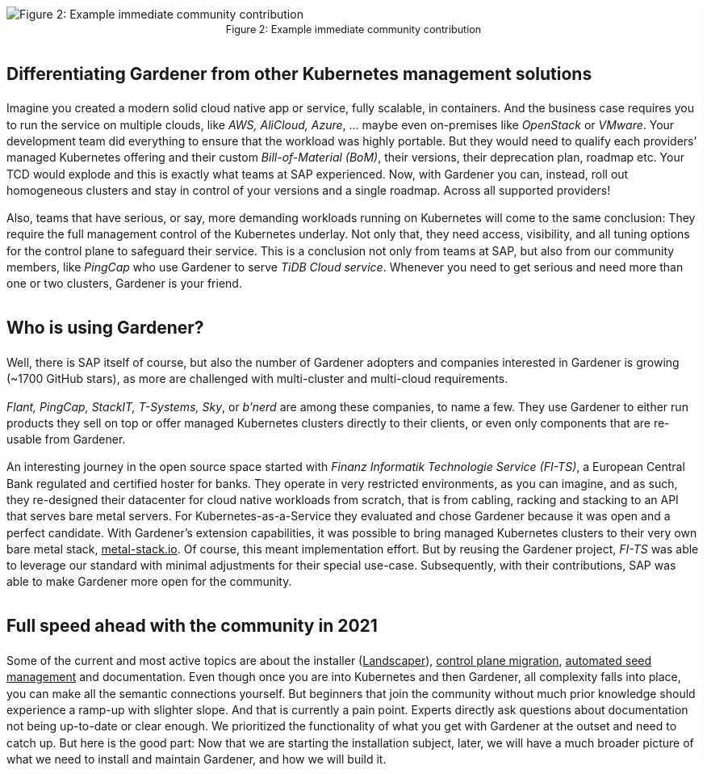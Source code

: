 <img title="Figure 2: Example immediate community contribution" src="images/02.png" style="width:90%; height:auto" />
<figcaption style="text-align:center;margin-top: 0px;margin-bottom: 30px;font-size: 90%;">Figure 2: Example immediate community contribution</figcaption>

## Differentiating Gardener from other Kubernetes management solutions

Imagine you created a modern solid cloud native app or service, fully scalable, in containers. And the business case requires you to run the service on multiple clouds, like _AWS, AliCloud, Azure_, … maybe even on-premises like _OpenStack_ or _VMware_. Your development team did everything to ensure that the workload was highly portable. But they would need to qualify each providers’ managed Kubernetes offering and their custom _Bill-of-Material (BoM)_, their versions, their deprecation plan, roadmap etc. Your TCD would explode and this is exactly what teams at SAP experienced. Now, with Gardener you can, instead, roll out homogeneous clusters and stay in control of your versions and a single roadmap. Across all supported providers! 

Also, teams that have serious, or say, more demanding workloads running on Kubernetes will come to the same conclusion: They require the full management control of the Kubernetes underlay. Not only that, they need access, visibility, and all tuning options for the control plane to safeguard their service. This is a conclusion not only from teams at SAP, but also from our community members, like _PingCap_ who use Gardener to serve _TiDB Cloud service_. Whenever you need to get serious and need more than one or two clusters, Gardener is your friend.

## Who is using Gardener?

Well, there is SAP itself of course, but also the number of Gardener adopters and companies interested in Gardener is growing (~1700 GitHub stars), as more are challenged with multi-cluster and multi-cloud requirements.

_Flant, PingCap, StackIT, T-Systems, Sky_, or _b’nerd_ are among these companies, to name a few. They use Gardener to either run products they sell on top or offer managed Kubernetes clusters directly to their clients, or even only components that are re-usable from Gardener.

An interesting journey in the open source space started with _Finanz Informatik Technologie Service (FI-TS)_, a European Central Bank regulated and certified hoster for banks. They operate in very restricted environments, as you can imagine, and as such, they re-designed their datacenter for cloud native workloads from scratch, that is from cabling, racking and stacking to an API that serves bare metal servers.
For Kubernetes-as-a-Service they evaluated and chose Gardener because it was open and a perfect candidate. With Gardener’s extension capabilities, it was possible to bring managed Kubernetes clusters to their very own bare metal stack, [metal-stack.io](https://metal-stack.io/).
Of course, this meant implementation effort. But by reusing the Gardener project, _FI-TS_ was able to leverage our standard with minimal adjustments for their special use-case. Subsequently, with their contributions, SAP was able to make Gardener more open for the community.

## Full speed ahead with the community in 2021

Some of the current and most active topics are about the installer ([Landscaper](https://github.com/gardener/landscaper)), [control plane migration](https://github.com/gardener/gardener/blob/master/docs/proposals/07-shoot-control-plane-migration.md), [automated seed management](https://github.com/gardener/gardener/blob/master/docs/proposals/13-automated-seed-management.md) and documentation.
Even though once you are into Kubernetes and then Gardener, all complexity falls into place, you can make all the semantic connections yourself. But beginners that join the community without much prior knowledge should experience a ramp-up with slighter slope. And that is currently a pain point. Experts directly ask questions about documentation not being up-to-date or clear enough. We prioritized the functionality of what you get with Gardener at the outset and need to catch up.
But here is the good part: Now that we are starting the installation subject, later, we will have a much broader picture of what we need to install and maintain Gardener, and how we will build it.
